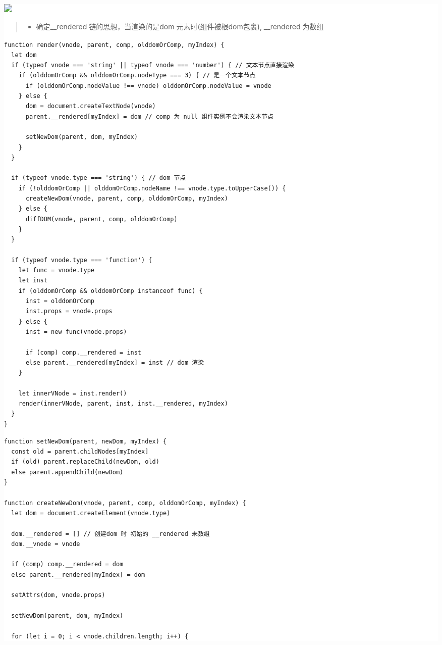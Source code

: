 ![](https://upload-images.jianshu.io/upload_images/2155778-828550c40b3f9e71.png?imageMogr2/auto-orient/strip%7CimageView2/2/w/1240)
> + 确定__rendered 链的思想，当渲染的是dom 元素时(组件被根dom包裹), __rendered 为数组

```
function render(vnode, parent, comp, olddomOrComp, myIndex) {
  let dom
  if (typeof vnode === 'string' || typeof vnode === 'number') { // 文本节点直接渲染
    if (olddomOrComp && olddomOrComp.nodeType === 3) { // 是一个文本节点
      if (olddomOrComp.nodeValue !== vnode) olddomOrComp.nodeValue = vnode
    } else {
      dom = document.createTextNode(vnode)
      parent.__rendered[myIndex] = dom // comp 为 null 组件实例不会渲染文本节点

      setNewDom(parent, dom, myIndex)
    }
  }

  if (typeof vnode.type === 'string') { // dom 节点
    if (!olddomOrComp || olddomOrComp.nodeName !== vnode.type.toUpperCase()) {
      createNewDom(vnode, parent, comp, olddomOrComp, myIndex)
    } else {
      diffDOM(vnode, parent, comp, olddomOrComp)
    }
  }

  if (typeof vnode.type === 'function') {
    let func = vnode.type
    let inst
    if (olddomOrComp && olddomOrComp instanceof func) {
      inst = olddomOrComp
      inst.props = vnode.props
    } else {
      inst = new func(vnode.props)

      if (comp) comp.__rendered = inst
      else parent.__rendered[myIndex] = inst // dom 渲染
    }

    let innerVNode = inst.render()
    render(innerVNode, parent, inst, inst.__rendered, myIndex)
  }
}
```
```
function setNewDom(parent, newDom, myIndex) {
  const old = parent.childNodes[myIndex]
  if (old) parent.replaceChild(newDom, old)
  else parent.appendChild(newDom)
}

function createNewDom(vnode, parent, comp, olddomOrComp, myIndex) {
  let dom = document.createElement(vnode.type)

  dom.__rendered = [] // 创建dom 时 初始的 __rendered 未数组
  dom.__vnode = vnode

  if (comp) comp.__rendered = dom
  else parent.__rendered[myIndex] = dom

  setAttrs(dom, vnode.props)

  setNewDom(parent, dom, myIndex)

  for (let i = 0; i < vnode.children.length; i++) {
```